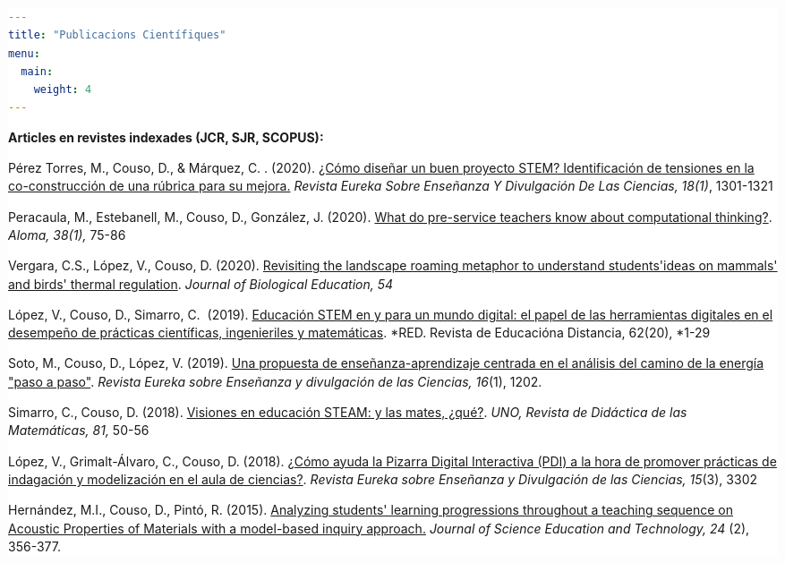 ```yaml
---
title: "Publicacions Científiques"
menu:
  main:
    weight: 4
---
```

**Articles en revistes indexades (JCR, SJR, SCOPUS):**

Pérez Torres, M., Couso, D., & Márquez, C. . (2020). [¿Cómo diseñar un
buen proyecto STEM? Identificación de tensiones en la co-construcción de
una rúbrica para su
mejora.](https://revistas.uca.es/index.php/eureka/article/view/5515/6623)
*Revista Eureka Sobre Enseñanza Y Divulgación De Las Ciencias, 18(1)*,
1301-1321

Peracaula, M., Estebanell, M., Couso, D., González, J. (2020). [What do
pre-service teachers know about computational
thinking?](http://www.revistaaloma.net/index.php/aloma/article/view/392).
*Aloma, 38(1),* 75-86

Vergara, C.S., López, V., Couso, D. (2020). [Revisiting the landscape
roaming metaphor to understand students'ideas on mammals' and birds'
thermal
regulation](https://www.tandfonline.com/action/doSearch?AllField=10.1080%2F00219266.2020.1748894&SeriesKey=rjbe20).
*Journal of Biological Education, 54*

López, V., Couso, D., Simarro, C.  (2019). [Educación STEM en y para un
mundo digital: el papel de las herramientas digitales en el desempeño de
prácticas científicas, ingenieriles y
matemáticas](https://revistas.um.es/red/article/view/410011/279831). *RED.
Revista de Educacióna Distancia, 62(20), *1-29

Soto, M., Couso, D., López, V. (2019). [Una propuesta de
enseñanza-aprendizaje centrada en el análisis del camino de la energía
\"paso a
paso\"](https://revistas.uca.es/index.php/eureka/article/view/4336/4163).
*Revista Eureka sobre Enseñanza y divulgación de las Ciencias, 16*(1),
1202.

Simarro, C., Couso, D. (2018). [Visiones en educación STEAM: y las
mates,
¿qué?](https://www.grao.com/es/producto/visiones-en-educacion-steam-y-las-mates-que-un08193917).
*UNO, Revista de Didáctica de las Matemáticas, 81,* 50-56

López, V., Grimalt-Álvaro, C., Couso, D. (2018). [¿Cómo ayuda la Pizarra
Digital Interactiva (PDI) a la hora de promover prácticas de indagación
y modelización en el aula de
ciencias?](https://revistas.uca.es/index.php/eureka/article/view/4387/3989).
*Revista Eureka sobre Enseñanza y Divulgación de las Ciencias, 15*(3),
3302

Hernández, M.I., Couso, D., Pintó, R. (2015). [Analyzing students\'
learning progressions throughout a teaching sequence on Acoustic
Properties of Materials with a model-based inquiry
approach.](https://ddd.uab.cat/record/197028) *Journal of Science
Education and Technology, 24* (2), 356-377.
